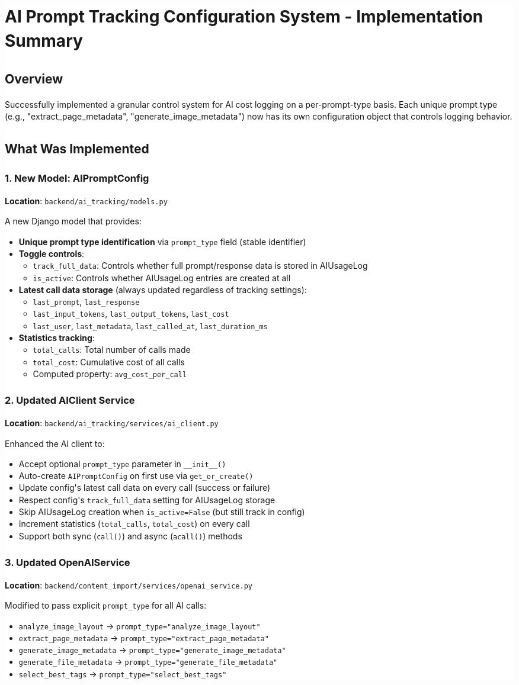 # AI Prompt Tracking Configuration System - Implementation Summary

## Overview

Successfully implemented a granular control system for AI cost logging on a per-prompt-type basis. Each unique prompt type (e.g., "extract_page_metadata", "generate_image_metadata") now has its own configuration object that controls logging behavior.

## What Was Implemented

### 1. New Model: AIPromptConfig

**Location**: `backend/ai_tracking/models.py`

A new Django model that provides:
- **Unique prompt type identification** via `prompt_type` field (stable identifier)
- **Toggle controls**:
  - `track_full_data`: Controls whether full prompt/response data is stored in AIUsageLog
  - `is_active`: Controls whether AIUsageLog entries are created at all
- **Latest call data storage** (always updated regardless of tracking settings):
  - `last_prompt`, `last_response`
  - `last_input_tokens`, `last_output_tokens`, `last_cost`
  - `last_user`, `last_metadata`, `last_called_at`, `last_duration_ms`
- **Statistics tracking**:
  - `total_calls`: Total number of calls made
  - `total_cost`: Cumulative cost of all calls
  - Computed property: `avg_cost_per_call`

### 2. Updated AIClient Service

**Location**: `backend/ai_tracking/services/ai_client.py`

Enhanced the AI client to:
- Accept optional `prompt_type` parameter in `__init__()`
- Auto-create `AIPromptConfig` on first use via `get_or_create()`
- Update config's latest call data on every call (success or failure)
- Respect config's `track_full_data` setting for AIUsageLog storage
- Skip AIUsageLog creation when `is_active=False` (but still track in config)
- Increment statistics (`total_calls`, `total_cost`) on every call
- Support both sync (`call()`) and async (`acall()`) methods

### 3. Updated OpenAIService

**Location**: `backend/content_import/services/openai_service.py`

Modified to pass explicit `prompt_type` for all AI calls:
- `analyze_image_layout` → `prompt_type="analyze_image_layout"`
- `extract_page_metadata` → `prompt_type="extract_page_metadata"`
- `generate_image_metadata` → `prompt_type="generate_image_metadata"`
- `generate_file_metadata` → `prompt_type="generate_file_metadata"`
- `select_best_tags` → `prompt_type="select_best_tags"`
